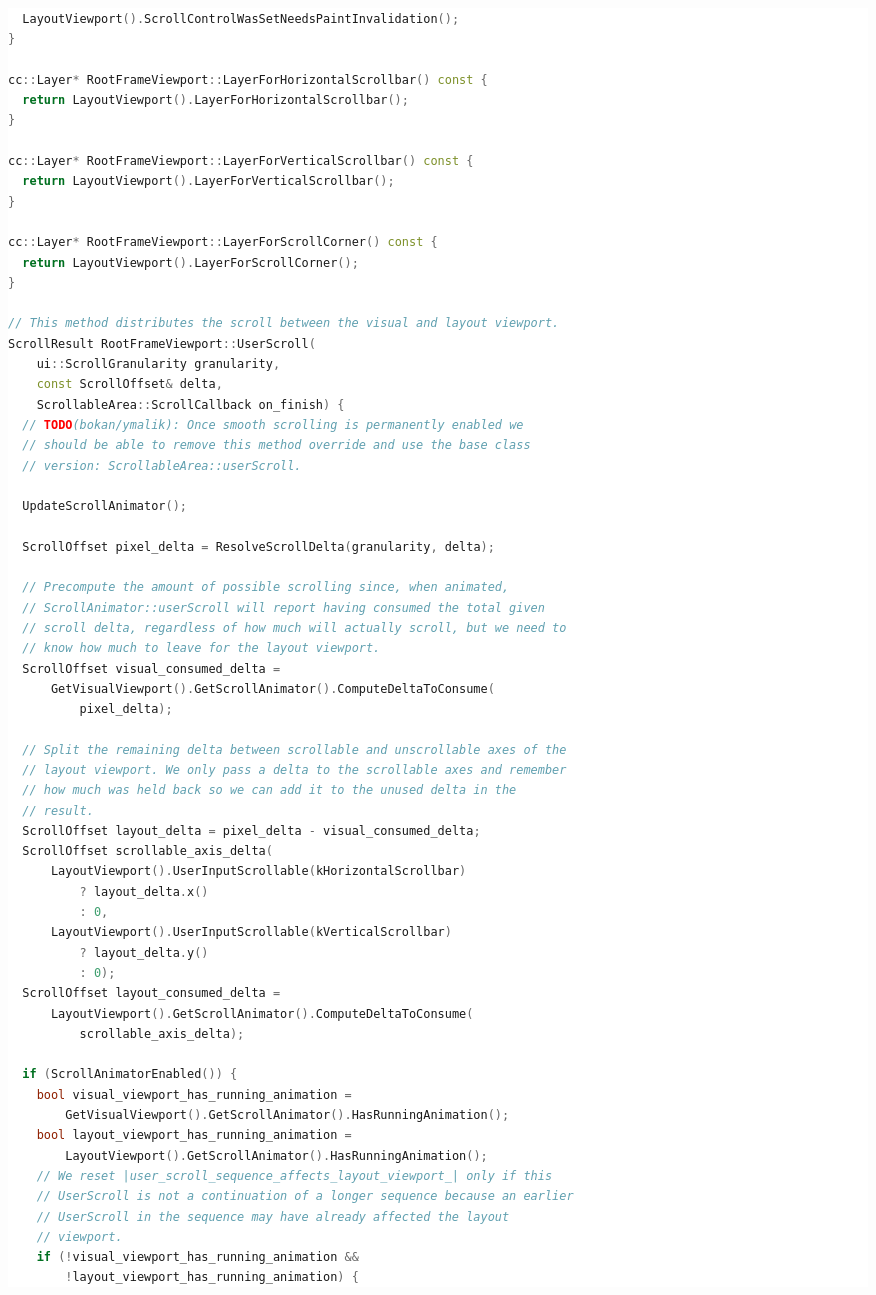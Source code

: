 ```cpp
  LayoutViewport().ScrollControlWasSetNeedsPaintInvalidation();
}

cc::Layer* RootFrameViewport::LayerForHorizontalScrollbar() const {
  return LayoutViewport().LayerForHorizontalScrollbar();
}

cc::Layer* RootFrameViewport::LayerForVerticalScrollbar() const {
  return LayoutViewport().LayerForVerticalScrollbar();
}

cc::Layer* RootFrameViewport::LayerForScrollCorner() const {
  return LayoutViewport().LayerForScrollCorner();
}

// This method distributes the scroll between the visual and layout viewport.
ScrollResult RootFrameViewport::UserScroll(
    ui::ScrollGranularity granularity,
    const ScrollOffset& delta,
    ScrollableArea::ScrollCallback on_finish) {
  // TODO(bokan/ymalik): Once smooth scrolling is permanently enabled we
  // should be able to remove this method override and use the base class
  // version: ScrollableArea::userScroll.

  UpdateScrollAnimator();

  ScrollOffset pixel_delta = ResolveScrollDelta(granularity, delta);

  // Precompute the amount of possible scrolling since, when animated,
  // ScrollAnimator::userScroll will report having consumed the total given
  // scroll delta, regardless of how much will actually scroll, but we need to
  // know how much to leave for the layout viewport.
  ScrollOffset visual_consumed_delta =
      GetVisualViewport().GetScrollAnimator().ComputeDeltaToConsume(
          pixel_delta);

  // Split the remaining delta between scrollable and unscrollable axes of the
  // layout viewport. We only pass a delta to the scrollable axes and remember
  // how much was held back so we can add it to the unused delta in the
  // result.
  ScrollOffset layout_delta = pixel_delta - visual_consumed_delta;
  ScrollOffset scrollable_axis_delta(
      LayoutViewport().UserInputScrollable(kHorizontalScrollbar)
          ? layout_delta.x()
          : 0,
      LayoutViewport().UserInputScrollable(kVerticalScrollbar)
          ? layout_delta.y()
          : 0);
  ScrollOffset layout_consumed_delta =
      LayoutViewport().GetScrollAnimator().ComputeDeltaToConsume(
          scrollable_axis_delta);

  if (ScrollAnimatorEnabled()) {
    bool visual_viewport_has_running_animation =
        GetVisualViewport().GetScrollAnimator().HasRunningAnimation();
    bool layout_viewport_has_running_animation =
        LayoutViewport().GetScrollAnimator().HasRunningAnimation();
    // We reset |user_scroll_sequence_affects_layout_viewport_| only if this
    // UserScroll is not a continuation of a longer sequence because an earlier
    // UserScroll in the sequence may have already affected the layout
    // viewport.
    if (!visual_viewport_has_running_animation &&
        !layout_viewport_has_running_animation) {
```